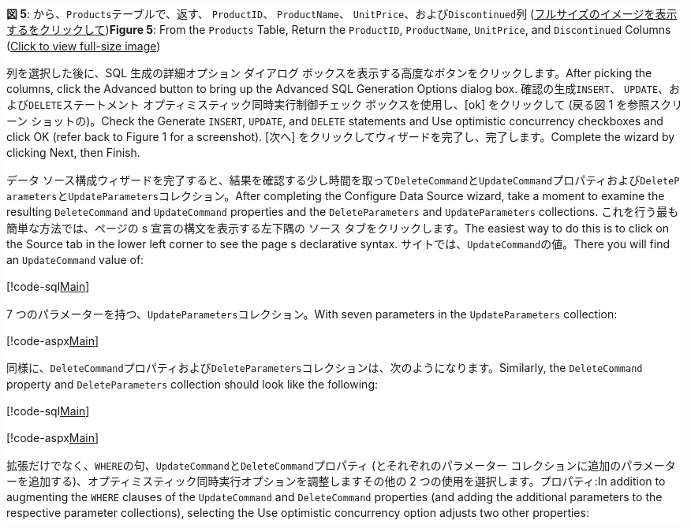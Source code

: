 <span data-ttu-id="98776-159">**図 5**: から、`Products`テーブルで、返す、 `ProductID`、 `ProductName`、 `UnitPrice`、および`Discontinued`列 ([フルサイズのイメージを表示するをクリックして](implementing-optimistic-concurrency-with-the-sqldatasource-cs/_static/image8.png))</span><span class="sxs-lookup"><span data-stu-id="98776-159">**Figure 5**: From the `Products` Table, Return the `ProductID`, `ProductName`, `UnitPrice`, and `Discontinued` Columns ([Click to view full-size image](implementing-optimistic-concurrency-with-the-sqldatasource-cs/_static/image8.png))</span></span>


<span data-ttu-id="98776-160">列を選択した後に、SQL 生成の詳細オプション ダイアログ ボックスを表示する高度なボタンをクリックします。</span><span class="sxs-lookup"><span data-stu-id="98776-160">After picking the columns, click the Advanced button to bring up the Advanced SQL Generation Options dialog box.</span></span> <span data-ttu-id="98776-161">確認の生成`INSERT`、 `UPDATE`、および`DELETE`ステートメント オプティミスティック同時実行制御チェック ボックスを使用し、[ok] をクリックして (戻る図 1 を参照スクリーン ショットの)。</span><span class="sxs-lookup"><span data-stu-id="98776-161">Check the Generate `INSERT`, `UPDATE`, and `DELETE` statements and Use optimistic concurrency checkboxes and click OK (refer back to Figure 1 for a screenshot).</span></span> <span data-ttu-id="98776-162">[次へ] をクリックしてウィザードを完了し、完了します。</span><span class="sxs-lookup"><span data-stu-id="98776-162">Complete the wizard by clicking Next, then Finish.</span></span>

<span data-ttu-id="98776-163">データ ソース構成ウィザードを完了すると、結果を確認する少し時間を取って`DeleteCommand`と`UpdateCommand`プロパティおよび`DeleteParameters`と`UpdateParameters`コレクション。</span><span class="sxs-lookup"><span data-stu-id="98776-163">After completing the Configure Data Source wizard, take a moment to examine the resulting `DeleteCommand` and `UpdateCommand` properties and the `DeleteParameters` and `UpdateParameters` collections.</span></span> <span data-ttu-id="98776-164">これを行う最も簡単な方法では、ページの s 宣言の構文を表示する左下隅の ソース タブをクリックします。</span><span class="sxs-lookup"><span data-stu-id="98776-164">The easiest way to do this is to click on the Source tab in the lower left corner to see the page s declarative syntax.</span></span> <span data-ttu-id="98776-165">サイトでは、`UpdateCommand`の値。</span><span class="sxs-lookup"><span data-stu-id="98776-165">There you will find an `UpdateCommand` value of:</span></span>


[!code-sql[Main](implementing-optimistic-concurrency-with-the-sqldatasource-cs/samples/sample2.sql)]

<span data-ttu-id="98776-166">7 つのパラメーターを持つ、`UpdateParameters`コレクション。</span><span class="sxs-lookup"><span data-stu-id="98776-166">With seven parameters in the `UpdateParameters` collection:</span></span>


[!code-aspx[Main](implementing-optimistic-concurrency-with-the-sqldatasource-cs/samples/sample3.aspx)]

<span data-ttu-id="98776-167">同様に、`DeleteCommand`プロパティおよび`DeleteParameters`コレクションは、次のようになります。</span><span class="sxs-lookup"><span data-stu-id="98776-167">Similarly, the `DeleteCommand` property and `DeleteParameters` collection should look like the following:</span></span>


[!code-sql[Main](implementing-optimistic-concurrency-with-the-sqldatasource-cs/samples/sample4.sql)]


[!code-aspx[Main](implementing-optimistic-concurrency-with-the-sqldatasource-cs/samples/sample5.aspx)]

<span data-ttu-id="98776-168">拡張だけでなく、`WHERE`の句、`UpdateCommand`と`DeleteCommand`プロパティ (とそれぞれのパラメーター コレクションに追加のパラメーターを追加する)、オプティミスティック同時実行オプションを調整しますその他の 2 つの使用を選択します。プロパティ:</span><span class="sxs-lookup"><span data-stu-id="98776-168">In addition to augmenting the `WHERE` clauses of the `UpdateCommand` and `DeleteCommand` properties (and adding the additional parameters to the respective parameter collections), selecting the Use optimistic concurrency option adjusts two other properties:</span></span>
